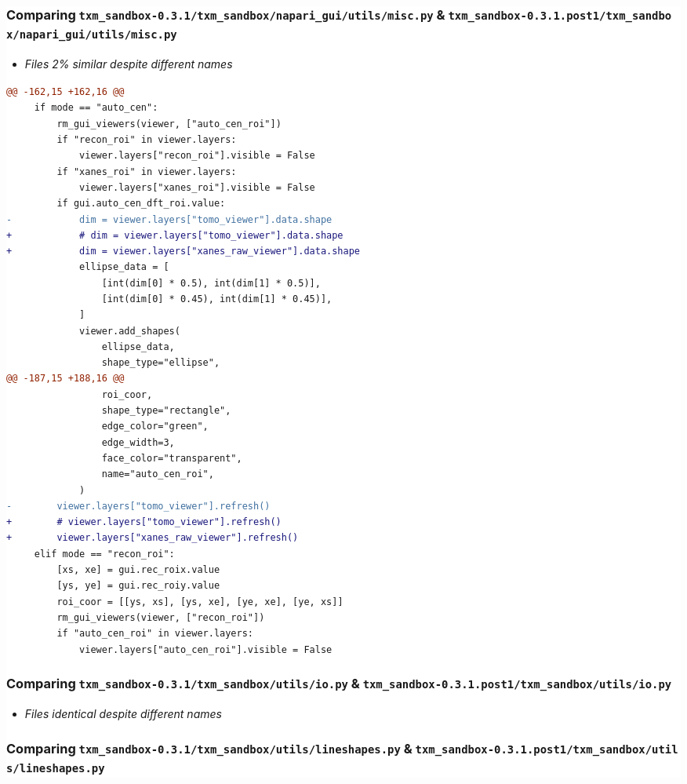 ### Comparing `txm_sandbox-0.3.1/txm_sandbox/napari_gui/utils/misc.py` & `txm_sandbox-0.3.1.post1/txm_sandbox/napari_gui/utils/misc.py`

 * *Files 2% similar despite different names*

```diff
@@ -162,15 +162,16 @@
     if mode == "auto_cen":
         rm_gui_viewers(viewer, ["auto_cen_roi"])
         if "recon_roi" in viewer.layers:
             viewer.layers["recon_roi"].visible = False
         if "xanes_roi" in viewer.layers:
             viewer.layers["xanes_roi"].visible = False
         if gui.auto_cen_dft_roi.value:
-            dim = viewer.layers["tomo_viewer"].data.shape
+            # dim = viewer.layers["tomo_viewer"].data.shape
+            dim = viewer.layers["xanes_raw_viewer"].data.shape
             ellipse_data = [
                 [int(dim[0] * 0.5), int(dim[1] * 0.5)],
                 [int(dim[0] * 0.45), int(dim[1] * 0.45)],
             ]
             viewer.add_shapes(
                 ellipse_data,
                 shape_type="ellipse",
@@ -187,15 +188,16 @@
                 roi_coor,
                 shape_type="rectangle",
                 edge_color="green",
                 edge_width=3,
                 face_color="transparent",
                 name="auto_cen_roi",
             )
-        viewer.layers["tomo_viewer"].refresh()
+        # viewer.layers["tomo_viewer"].refresh()
+        viewer.layers["xanes_raw_viewer"].refresh()
     elif mode == "recon_roi":
         [xs, xe] = gui.rec_roix.value
         [ys, ye] = gui.rec_roiy.value
         roi_coor = [[ys, xs], [ys, xe], [ye, xe], [ye, xs]]
         rm_gui_viewers(viewer, ["recon_roi"])
         if "auto_cen_roi" in viewer.layers:
             viewer.layers["auto_cen_roi"].visible = False
```

### Comparing `txm_sandbox-0.3.1/txm_sandbox/utils/io.py` & `txm_sandbox-0.3.1.post1/txm_sandbox/utils/io.py`

 * *Files identical despite different names*

### Comparing `txm_sandbox-0.3.1/txm_sandbox/utils/lineshapes.py` & `txm_sandbox-0.3.1.post1/txm_sandbox/utils/lineshapes.py`
